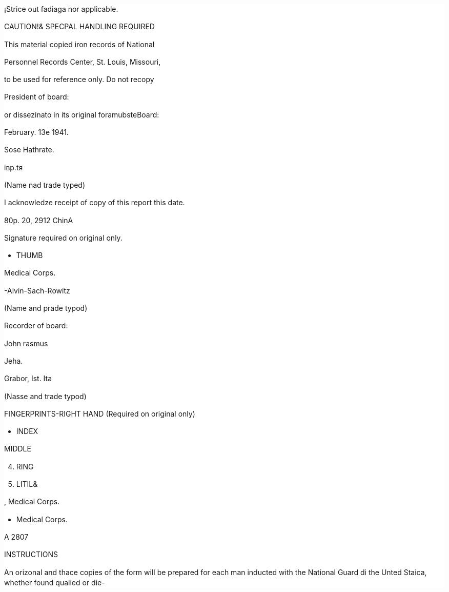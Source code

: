 ¡Strice out fadiaga nor applicable.

CAUTION!& SPECPAL HANDLING REQUIRED

This material copied iron records of National

Personnel Records Center, St. Louis, Missouri,

to be used for reference only. Do not recopy

President of board:

or dissezinato in its original foramubsteBoard:

February. 13e 1941.

Sose Hathrate.

івр.tя

(Name nad trade typed)

I acknowledze receipt of copy of this report this date.

80p. 20, 2912 ChinA

Signature required on original only.

* THUMB

Medical Corps.

-Alvin-Sach-Rowitz

(Name and prade typod)

Recorder of board:

John rasmus

Jeha.

Grabor, Ist. Ita

(Nasse and trade typod)

FINGERPRINTS-RIGHT HAND (Required on original only)

* INDEX

MIDDLE

4. RING

3. LITIL&

, Medical Corps.

- Medical Corps.

A 2807

INSTRUCTIONS

An orizonal and thace copies of the form will be prepared for each man inducted with the National Guard di the Unted Staica, whether found qualied or die-
